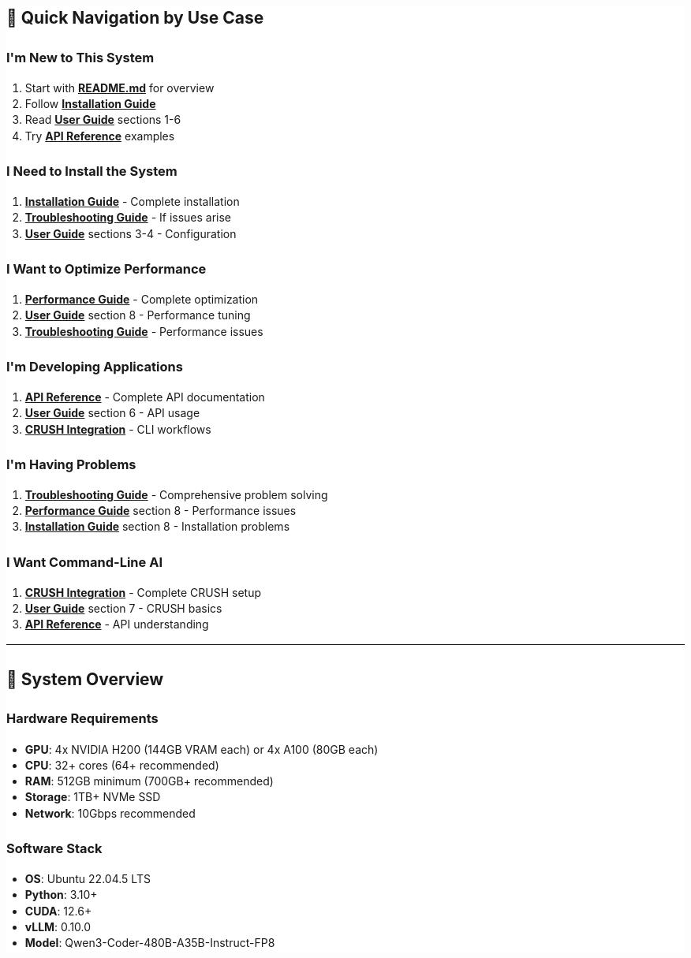 
## 🎯 Quick Navigation by Use Case

### I'm New to This System
1. Start with **[README.md](README.md)** for overview
2. Follow **[Installation Guide](docs/INSTALLATION_GUIDE.md)** 
3. Read **[User Guide](docs/USER_GUIDE.md)** sections 1-6
4. Try **[API Reference](docs/API_REFERENCE.md)** examples

### I Need to Install the System
1. **[Installation Guide](docs/INSTALLATION_GUIDE.md)** - Complete installation
2. **[Troubleshooting Guide](docs/TROUBLESHOOTING.md)** - If issues arise
3. **[User Guide](docs/USER_GUIDE.md)** sections 3-4 - Configuration

### I Want to Optimize Performance
1. **[Performance Guide](docs/PERFORMANCE_GUIDE.md)** - Complete optimization
2. **[User Guide](docs/USER_GUIDE.md)** section 8 - Performance tuning
3. **[Troubleshooting Guide](docs/TROUBLESHOOTING.md)** - Performance issues

### I'm Developing Applications
1. **[API Reference](docs/API_REFERENCE.md)** - Complete API documentation
2. **[User Guide](docs/USER_GUIDE.md)** section 6 - API usage
3. **[CRUSH Integration](docs/CRUSH_INTEGRATION.md)** - CLI workflows

### I'm Having Problems
1. **[Troubleshooting Guide](docs/TROUBLESHOOTING.md)** - Comprehensive problem solving
2. **[Performance Guide](docs/PERFORMANCE_GUIDE.md)** section 8 - Performance issues
3. **[Installation Guide](docs/INSTALLATION_GUIDE.md)** section 8 - Installation problems

### I Want Command-Line AI
1. **[CRUSH Integration](docs/CRUSH_INTEGRATION.md)** - Complete CRUSH setup
2. **[User Guide](docs/USER_GUIDE.md)** section 7 - CRUSH basics
3. **[API Reference](docs/API_REFERENCE.md)** - API understanding

---

## 🔧 System Overview

### Hardware Requirements
- **GPU**: 4x NVIDIA H200 (144GB VRAM each) or 4x A100 (80GB each)
- **CPU**: 32+ cores (64+ recommended)
- **RAM**: 512GB minimum (700GB+ recommended)
- **Storage**: 1TB+ NVMe SSD
- **Network**: 10Gbps recommended

### Software Stack
- **OS**: Ubuntu 22.04.5 LTS
- **Python**: 3.10+
- **CUDA**: 12.6+
- **vLLM**: 0.10.0
- **Model**: Qwen3-Coder-480B-A35B-Instruct-FP8
